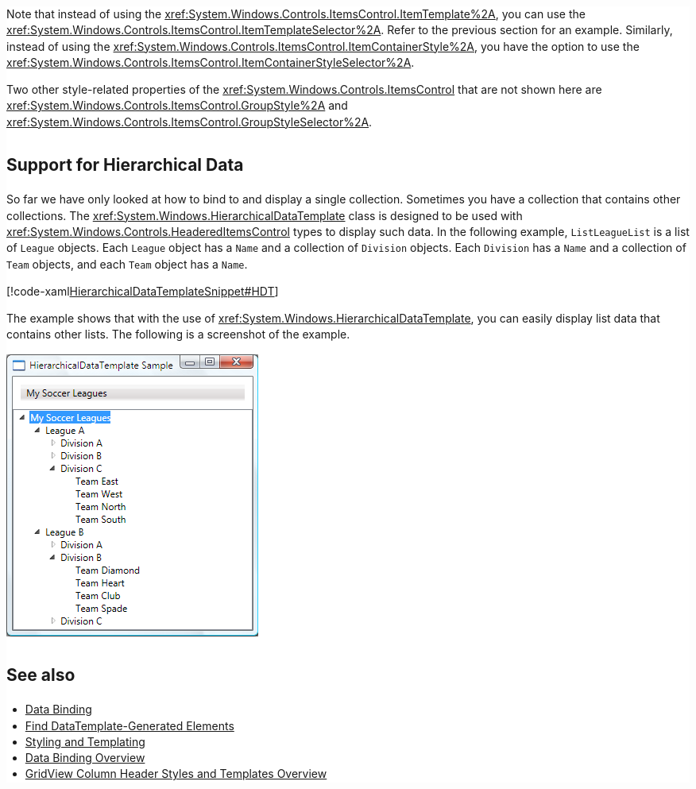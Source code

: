  Note that instead of using the <xref:System.Windows.Controls.ItemsControl.ItemTemplate%2A>, you can use the <xref:System.Windows.Controls.ItemsControl.ItemTemplateSelector%2A>. Refer to the previous section for an example. Similarly, instead of using the <xref:System.Windows.Controls.ItemsControl.ItemContainerStyle%2A>, you have the option to use the <xref:System.Windows.Controls.ItemsControl.ItemContainerStyleSelector%2A>.

 Two other style-related properties of the <xref:System.Windows.Controls.ItemsControl> that are not shown here are <xref:System.Windows.Controls.ItemsControl.GroupStyle%2A> and <xref:System.Windows.Controls.ItemsControl.GroupStyleSelector%2A>.

<a name="DataTemplating_HeirarchicalDataTemplate"></a>
## Support for Hierarchical Data
 So far we have only looked at how to bind to and display a single collection. Sometimes you have a collection that contains other collections. The <xref:System.Windows.HierarchicalDataTemplate> class is designed to be used with <xref:System.Windows.Controls.HeaderedItemsControl> types to display such data. In the following example, `ListLeagueList` is a list of `League` objects. Each `League` object has a `Name` and a collection of `Division` objects. Each `Division` has a `Name` and a collection of `Team` objects, and each `Team` object has a `Name`.

 [!code-xaml[HierarchicalDataTemplateSnippet#HDT](~/samples/snippets/csharp/VS_Snippets_Wpf/HierarchicalDataTemplateSnippet/CS/window1.xaml#hdt)]

 The example shows that with the use of <xref:System.Windows.HierarchicalDataTemplate>, you can easily display list data that contains other lists. The following is a screenshot of the example.

 ![HierarchicalDataTemplate sample screenshot](./media/databinding-hierarchicaldatatemplate.png "DataBinding_HierarchicalDataTemplate")

## See also

- [Data Binding](../advanced/optimizing-performance-data-binding.md)
- [Find DataTemplate-Generated Elements](how-to-find-datatemplate-generated-elements.md)
- [Styling and Templating](../controls/styles-templates-overview.md)
- [Data Binding Overview](/dotnet/desktop-wpf/data/data-binding-overview)
- [GridView Column Header Styles and Templates Overview](../controls/gridview-column-header-styles-and-templates-overview.md)

